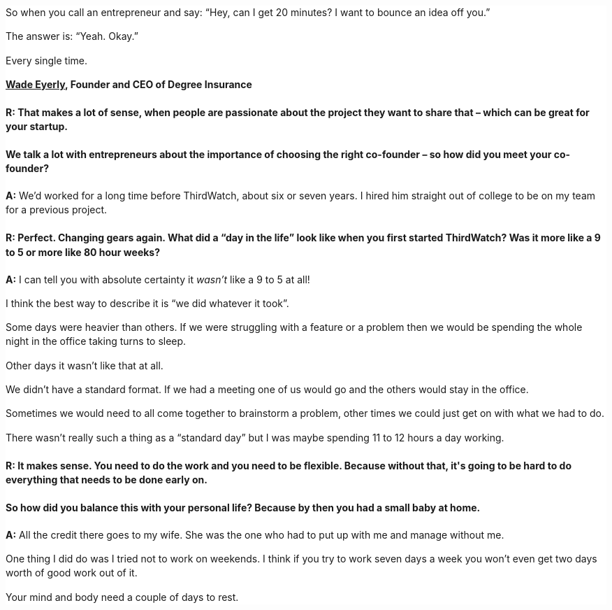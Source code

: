 So when you call an entrepreneur and say: “Hey, can I get 20 minutes? I want to bounce an idea off you.”

The answer is: “Yeah. Okay.”

Every single time.

[**Wade Eyerly**](https://altar.io/founder-interview-building-an-airline-and-an-innovative-fintech-product/)**, Founder and CEO of Degree Insurance**

#### R: That makes a lot of sense, when people are passionate about the project they want to share that – which can be great for your startup.

#### We talk a lot with entrepreneurs about the importance of choosing the right co-founder – so how did you meet your co-founder?

**A:** We’d worked for a long time before ThirdWatch, about six or seven years. I hired him straight out of college to be on my team for a previous project.

#### R: Perfect. Changing gears again. What did a “day in the life” look like when you first started ThirdWatch? Was it more like a 9 to 5 or more like 80 hour weeks?

**A:** I can tell you with absolute certainty it *wasn’t* like a 9 to 5 at all!

I think the best way to describe it is “we did whatever it took”.

Some days were heavier than others. If we were struggling with a feature or a problem then we would be spending the whole night in the office taking turns to sleep.

Other days it wasn’t like that at all.

We didn’t have a standard format. If we had a meeting one of us would go and the others would stay in the office.

Sometimes we would need to all come together to brainstorm a problem, other times we could just get on with what we had to do.

There wasn’t really such a thing as a “standard day” but I was maybe spending 11 to 12 hours a day working.

#### R: It makes sense. You need to do the work and you need to be flexible. Because without that, it's going to be hard to do everything that needs to be done early on.

#### So how did you balance this with your personal life? Because by then you had a small baby at home.

**A:** All the credit there goes to my wife. She was the one who had to put up with me and manage without me.

One thing I did do was I tried not to work on weekends. I think if you try to work seven days a week you won’t even get two days worth of good work out of it.

Your mind and body need a couple of days to rest.
